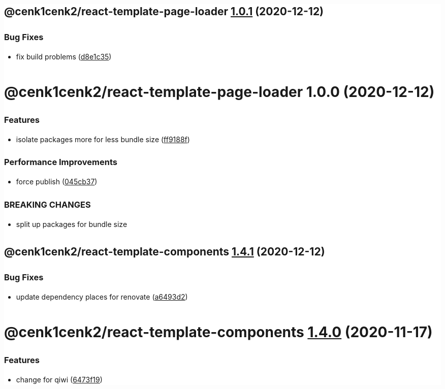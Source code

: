 ## @cenk1cenk2/react-template-page-loader [1.0.1](https://github.com/cenk1cenk2/react-template/compare/@cenk1cenk2/react-template-page-loader@1.0.0...@cenk1cenk2/react-template-page-loader@1.0.1) (2020-12-12)


### Bug Fixes

* fix build problems ([d8e1c35](https://github.com/cenk1cenk2/react-template/commit/d8e1c3514e6f3f6e6b55beb5afeac6aacbee1ef4))

# @cenk1cenk2/react-template-page-loader 1.0.0 (2020-12-12)


### Features

* isolate packages more for less bundle size ([ff9188f](https://github.com/cenk1cenk2/react-template/commit/ff9188fc4e3677fe77a9aa813e8de7e6e0eff648))


### Performance Improvements

* force publish ([045cb37](https://github.com/cenk1cenk2/react-template/commit/045cb37cb26f7157ef259c9d7b08a97ce8105b2a))


### BREAKING CHANGES

* split up packages for bundle size

## @cenk1cenk2/react-template-components [1.4.1](https://github.com/cenk1cenk2/react-template/compare/@cenk1cenk2/react-template-components@1.4.0...@cenk1cenk2/react-template-components@1.4.1) (2020-12-12)

### Bug Fixes

- update dependency places for renovate ([a6493d2](https://github.com/cenk1cenk2/react-template/commit/a6493d21e5aa81aa1c9ba5c03f8eb03b417cf759))

# @cenk1cenk2/react-template-components [1.4.0](https://github.com/cenk1cenk2/react-template/compare/@cenk1cenk2/react-template-components@1.3.1...@cenk1cenk2/react-template-components@1.4.0) (2020-11-17)

### Features

- change for qiwi ([6473f19](https://github.com/cenk1cenk2/react-template/commit/6473f19b320d8b0a9317478ff3cb8c224d93cf00))
